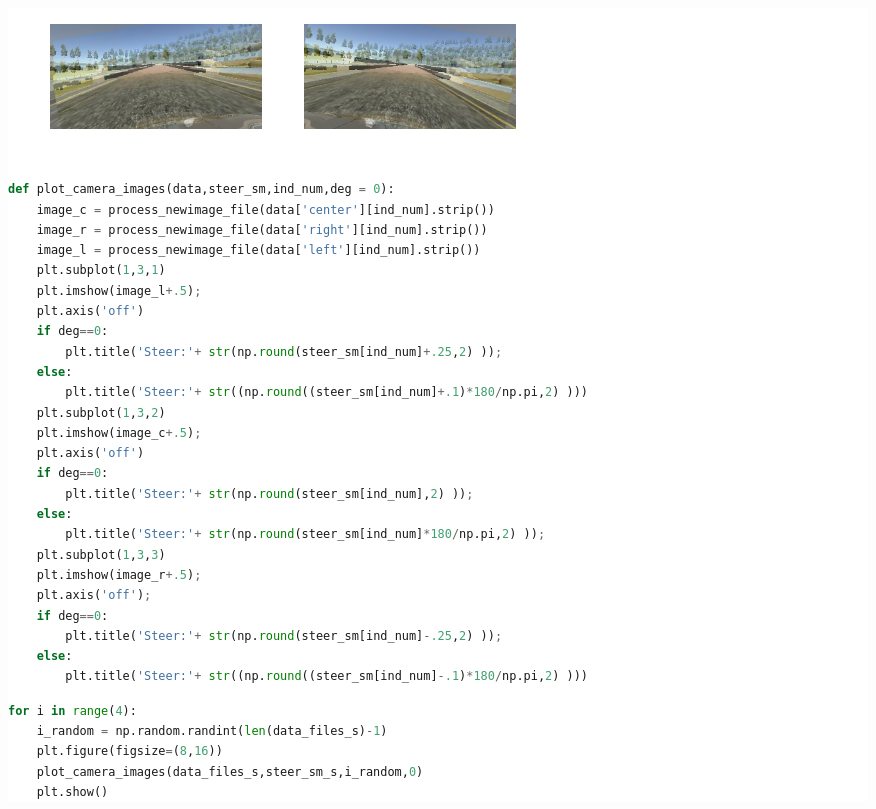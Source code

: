 
![png](images_readme/output_21_0.png)



```python
def plot_camera_images(data,steer_sm,ind_num,deg = 0):
    image_c = process_newimage_file(data['center'][ind_num].strip())
    image_r = process_newimage_file(data['right'][ind_num].strip())
    image_l = process_newimage_file(data['left'][ind_num].strip())
    plt.subplot(1,3,1)
    plt.imshow(image_l+.5);
    plt.axis('off')
    if deg==0:
        plt.title('Steer:'+ str(np.round(steer_sm[ind_num]+.25,2) ));
    else:
        plt.title('Steer:'+ str((np.round((steer_sm[ind_num]+.1)*180/np.pi,2) )))
    plt.subplot(1,3,2)
    plt.imshow(image_c+.5);
    plt.axis('off')
    if deg==0:
        plt.title('Steer:'+ str(np.round(steer_sm[ind_num],2) ));
    else:
        plt.title('Steer:'+ str(np.round(steer_sm[ind_num]*180/np.pi,2) ));
    plt.subplot(1,3,3)
    plt.imshow(image_r+.5);
    plt.axis('off');
    if deg==0:
        plt.title('Steer:'+ str(np.round(steer_sm[ind_num]-.25,2) ));
    else:
        plt.title('Steer:'+ str((np.round((steer_sm[ind_num]-.1)*180/np.pi,2) )))

```


```python

```


```python
for i in range(4):
    i_random = np.random.randint(len(data_files_s)-1)
    plt.figure(figsize=(8,16))
    plot_camera_images(data_files_s,steer_sm_s,i_random,0)
    plt.show()

```
